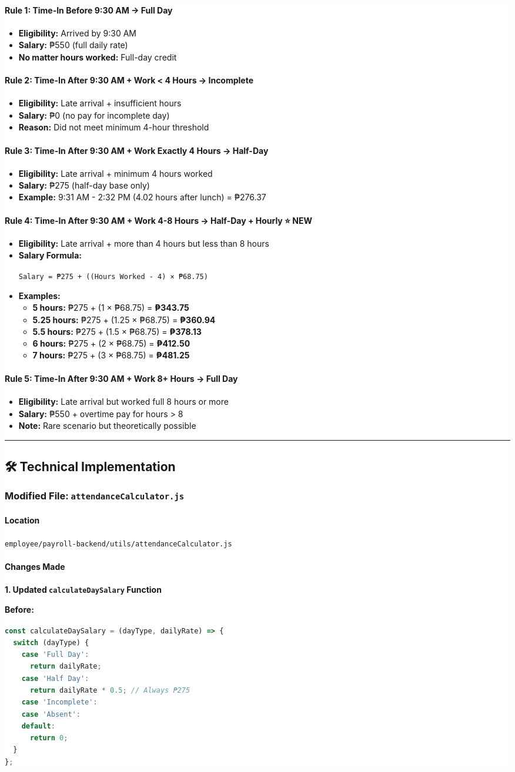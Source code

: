 #### **Rule 1: Time-In Before 9:30 AM → Full Day**
- **Eligibility:** Arrived by 9:30 AM
- **Salary:** ₱550 (full daily rate)
- **No matter hours worked:** Full-day credit

#### **Rule 2: Time-In After 9:30 AM + Work < 4 Hours → Incomplete**
- **Eligibility:** Late arrival + insufficient hours
- **Salary:** ₱0 (no pay for incomplete day)
- **Reason:** Did not meet minimum 4-hour threshold

#### **Rule 3: Time-In After 9:30 AM + Work Exactly 4 Hours → Half-Day**
- **Eligibility:** Late arrival + minimum 4 hours worked
- **Salary:** ₱275 (half-day base only)
- **Example:** 9:31 AM - 2:32 PM (4.02 hours after lunch) = ₱276.37

#### **Rule 4: Time-In After 9:30 AM + Work 4-8 Hours → Half-Day + Hourly** ⭐ NEW
- **Eligibility:** Late arrival + more than 4 hours but less than 8 hours
- **Salary Formula:**
  ```
  Salary = ₱275 + ((Hours Worked - 4) × ₱68.75)
  ```
- **Examples:**
  - **5 hours:** ₱275 + (1 × ₱68.75) = **₱343.75**
  - **5.25 hours:** ₱275 + (1.25 × ₱68.75) = **₱360.94**
  - **5.5 hours:** ₱275 + (1.5 × ₱68.75) = **₱378.13**
  - **6 hours:** ₱275 + (2 × ₱68.75) = **₱412.50**
  - **7 hours:** ₱275 + (3 × ₱68.75) = **₱481.25**

#### **Rule 5: Time-In After 9:30 AM + Work 8+ Hours → Full Day**
- **Eligibility:** Late arrival but worked full 8 hours or more
- **Salary:** ₱550 + overtime pay for hours > 8
- **Note:** Rare scenario but theoretically possible

---

## 🛠️ Technical Implementation

### Modified File: `attendanceCalculator.js`

#### Location
`employee/payroll-backend/utils/attendanceCalculator.js`

#### Changes Made

**1. Updated `calculateDaySalary` Function**

**Before:**
```javascript
const calculateDaySalary = (dayType, dailyRate) => {
  switch (dayType) {
    case 'Full Day':
      return dailyRate;
    case 'Half Day':
      return dailyRate * 0.5; // Always ₱275
    case 'Incomplete':
    case 'Absent':
    default:
      return 0;
  }
};
```